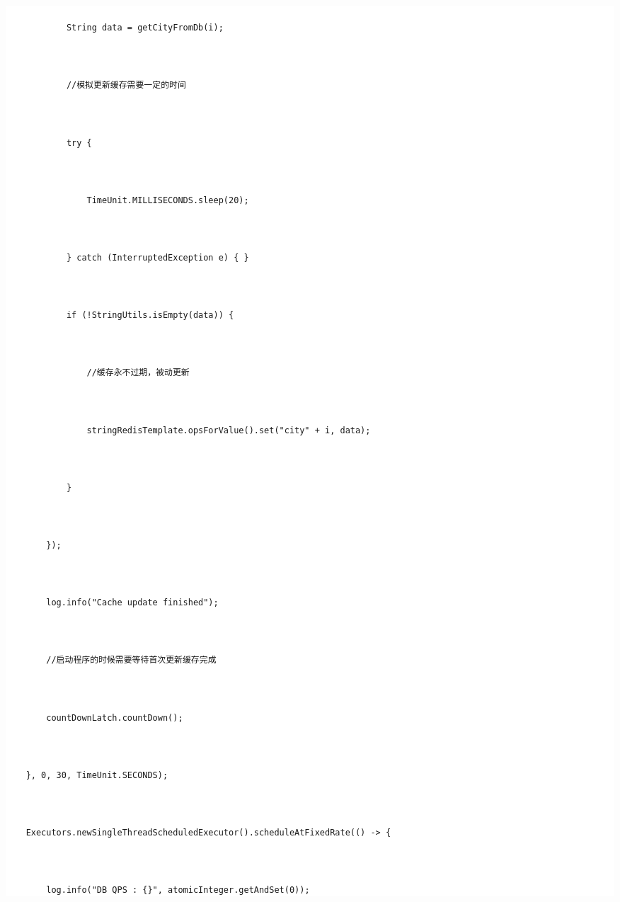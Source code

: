 ```

            String data = getCityFromDb(i);



            //模拟更新缓存需要一定的时间



            try {



                TimeUnit.MILLISECONDS.sleep(20);



            } catch (InterruptedException e) { }



            if (!StringUtils.isEmpty(data)) {



                //缓存永不过期，被动更新



                stringRedisTemplate.opsForValue().set("city" + i, data);



            }



        });



        log.info("Cache update finished");



        //启动程序的时候需要等待首次更新缓存完成



        countDownLatch.countDown();



    }, 0, 30, TimeUnit.SECONDS);



    Executors.newSingleThreadScheduledExecutor().scheduleAtFixedRate(() -> {



        log.info("DB QPS : {}", atomicInteger.getAndSet(0));

```